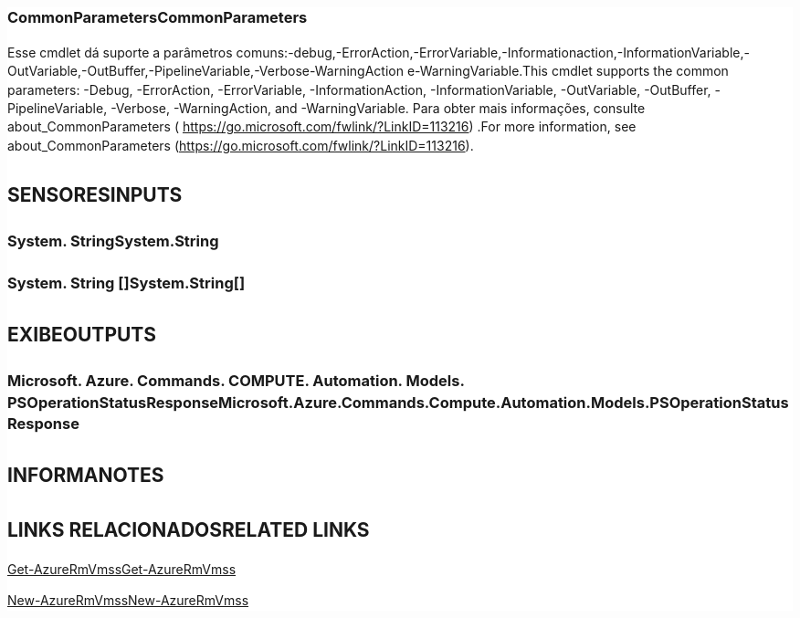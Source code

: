 ### <span data-ttu-id="69870-138">CommonParameters</span><span class="sxs-lookup"><span data-stu-id="69870-138">CommonParameters</span></span>
<span data-ttu-id="69870-139">Esse cmdlet dá suporte a parâmetros comuns:-debug,-ErrorAction,-ErrorVariable,-Informationaction,-InformationVariable,-OutVariable,-OutBuffer,-PipelineVariable,-Verbose-WarningAction e-WarningVariable.</span><span class="sxs-lookup"><span data-stu-id="69870-139">This cmdlet supports the common parameters: -Debug, -ErrorAction, -ErrorVariable, -InformationAction, -InformationVariable, -OutVariable, -OutBuffer, -PipelineVariable, -Verbose, -WarningAction, and -WarningVariable.</span></span> <span data-ttu-id="69870-140">Para obter mais informações, consulte about_CommonParameters ( https://go.microsoft.com/fwlink/?LinkID=113216) .</span><span class="sxs-lookup"><span data-stu-id="69870-140">For more information, see about_CommonParameters (https://go.microsoft.com/fwlink/?LinkID=113216).</span></span>

## <span data-ttu-id="69870-141">SENSORES</span><span class="sxs-lookup"><span data-stu-id="69870-141">INPUTS</span></span>

### <span data-ttu-id="69870-142">System. String</span><span class="sxs-lookup"><span data-stu-id="69870-142">System.String</span></span>

### <span data-ttu-id="69870-143">System. String []</span><span class="sxs-lookup"><span data-stu-id="69870-143">System.String[]</span></span>

## <span data-ttu-id="69870-144">EXIBE</span><span class="sxs-lookup"><span data-stu-id="69870-144">OUTPUTS</span></span>

### <span data-ttu-id="69870-145">Microsoft. Azure. Commands. COMPUTE. Automation. Models. PSOperationStatusResponse</span><span class="sxs-lookup"><span data-stu-id="69870-145">Microsoft.Azure.Commands.Compute.Automation.Models.PSOperationStatusResponse</span></span>

## <span data-ttu-id="69870-146">INFORMA</span><span class="sxs-lookup"><span data-stu-id="69870-146">NOTES</span></span>

## <span data-ttu-id="69870-147">LINKS RELACIONADOS</span><span class="sxs-lookup"><span data-stu-id="69870-147">RELATED LINKS</span></span>

[<span data-ttu-id="69870-148">Get-AzureRmVmss</span><span class="sxs-lookup"><span data-stu-id="69870-148">Get-AzureRmVmss</span></span>](./Get-AzureRmVmss.md)

[<span data-ttu-id="69870-149">New-AzureRmVmss</span><span class="sxs-lookup"><span data-stu-id="69870-149">New-AzureRmVmss</span></span>](./New-AzureRmVmss.md)

